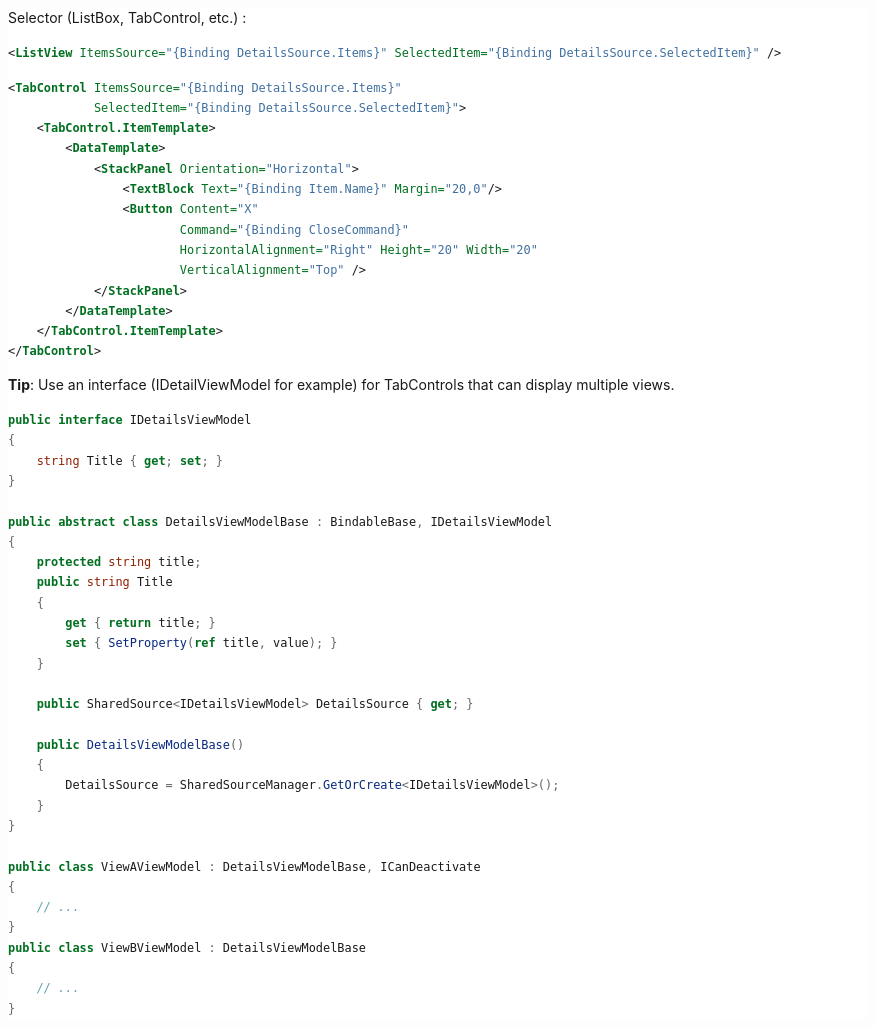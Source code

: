 Selector (ListBox, TabControl, etc.) :

```xml
<ListView ItemsSource="{Binding DetailsSource.Items}" SelectedItem="{Binding DetailsSource.SelectedItem}" />
```

```xml
<TabControl ItemsSource="{Binding DetailsSource.Items}"  
            SelectedItem="{Binding DetailsSource.SelectedItem}">
    <TabControl.ItemTemplate>
        <DataTemplate>
            <StackPanel Orientation="Horizontal">
                <TextBlock Text="{Binding Item.Name}" Margin="20,0"/>
                <Button Content="X" 
                        Command="{Binding CloseCommand}" 
                        HorizontalAlignment="Right" Height="20" Width="20" 
                        VerticalAlignment="Top" />
            </StackPanel>
        </DataTemplate>
    </TabControl.ItemTemplate>
</TabControl>
```

**Tip**: Use an interface (IDetailViewModel for example) for TabControls that can display multiple views.

```cs
public interface IDetailsViewModel
{
    string Title { get; set; }
}

public abstract class DetailsViewModelBase : BindableBase, IDetailsViewModel
{
    protected string title;
    public string Title
    {
        get { return title; }
        set { SetProperty(ref title, value); }
    }

    public SharedSource<IDetailsViewModel> DetailsSource { get; }

    public DetailsViewModelBase()
    {
        DetailsSource = SharedSourceManager.GetOrCreate<IDetailsViewModel>();
    }
}

public class ViewAViewModel : DetailsViewModelBase, ICanDeactivate
{
    // ...
}
public class ViewBViewModel : DetailsViewModelBase
{
    // ...
}
```
